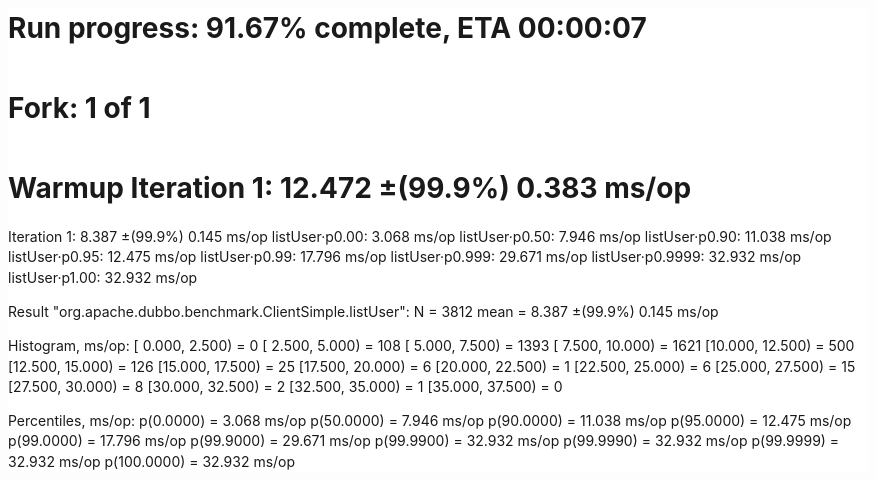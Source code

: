 # Run progress: 91.67% complete, ETA 00:00:07
# Fork: 1 of 1
# Warmup Iteration   1: 12.472 ±(99.9%) 0.383 ms/op
Iteration   1: 8.387 ±(99.9%) 0.145 ms/op
                 listUser·p0.00:   3.068 ms/op
                 listUser·p0.50:   7.946 ms/op
                 listUser·p0.90:   11.038 ms/op
                 listUser·p0.95:   12.475 ms/op
                 listUser·p0.99:   17.796 ms/op
                 listUser·p0.999:  29.671 ms/op
                 listUser·p0.9999: 32.932 ms/op
                 listUser·p1.00:   32.932 ms/op



Result "org.apache.dubbo.benchmark.ClientSimple.listUser":
  N = 3812
  mean =      8.387 ±(99.9%) 0.145 ms/op

  Histogram, ms/op:
    [ 0.000,  2.500) = 0 
    [ 2.500,  5.000) = 108 
    [ 5.000,  7.500) = 1393 
    [ 7.500, 10.000) = 1621 
    [10.000, 12.500) = 500 
    [12.500, 15.000) = 126 
    [15.000, 17.500) = 25 
    [17.500, 20.000) = 6 
    [20.000, 22.500) = 1 
    [22.500, 25.000) = 6 
    [25.000, 27.500) = 15 
    [27.500, 30.000) = 8 
    [30.000, 32.500) = 2 
    [32.500, 35.000) = 1 
    [35.000, 37.500) = 0 

  Percentiles, ms/op:
      p(0.0000) =      3.068 ms/op
     p(50.0000) =      7.946 ms/op
     p(90.0000) =     11.038 ms/op
     p(95.0000) =     12.475 ms/op
     p(99.0000) =     17.796 ms/op
     p(99.9000) =     29.671 ms/op
     p(99.9900) =     32.932 ms/op
     p(99.9990) =     32.932 ms/op
     p(99.9999) =     32.932 ms/op
    p(100.0000) =     32.932 ms/op

